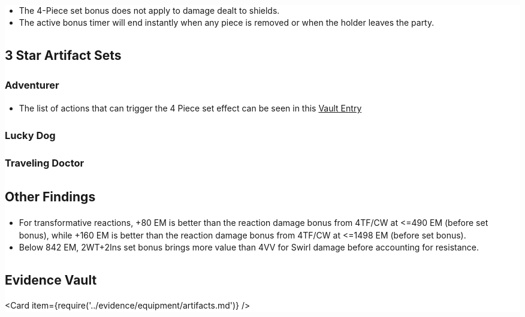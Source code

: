 <Artifact artifact="Tiny Miracle">

* The 4-Piece set bonus does not apply to damage dealt to shields.
* The active bonus timer will end instantly when any piece is removed or when the holder leaves the party.

</Artifact>

## 3 Star Artifact Sets

### Adventurer

<Artifact artifact="Adventurer">

* The list of actions that can trigger the 4 Piece set effect can be seen in this [Vault Entry](/docs/evidence/equipment/artifacts.md#4-piece-adventurer-heal-trigger-conditions)

</Artifact>

### Lucky Dog

<Artifact artifact="Lucky Dog"/>

### Traveling Doctor

<Artifact artifact="Traveling Doctor"/>

## Other Findings

* For transformative reactions, +80 EM is better than the reaction damage bonus from 4TF/CW at &lt;=490 EM (before set bonus), while +160 EM is better than the reaction damage bonus from 4TF/CW at &lt;=1498 EM (before set bonus).
* Below 842 EM, 2WT+2Ins set bonus brings more value than 4VV for Swirl damage before accounting for resistance.

## Evidence Vault

<Card item={require('../evidence/equipment/artifacts.md')} />
